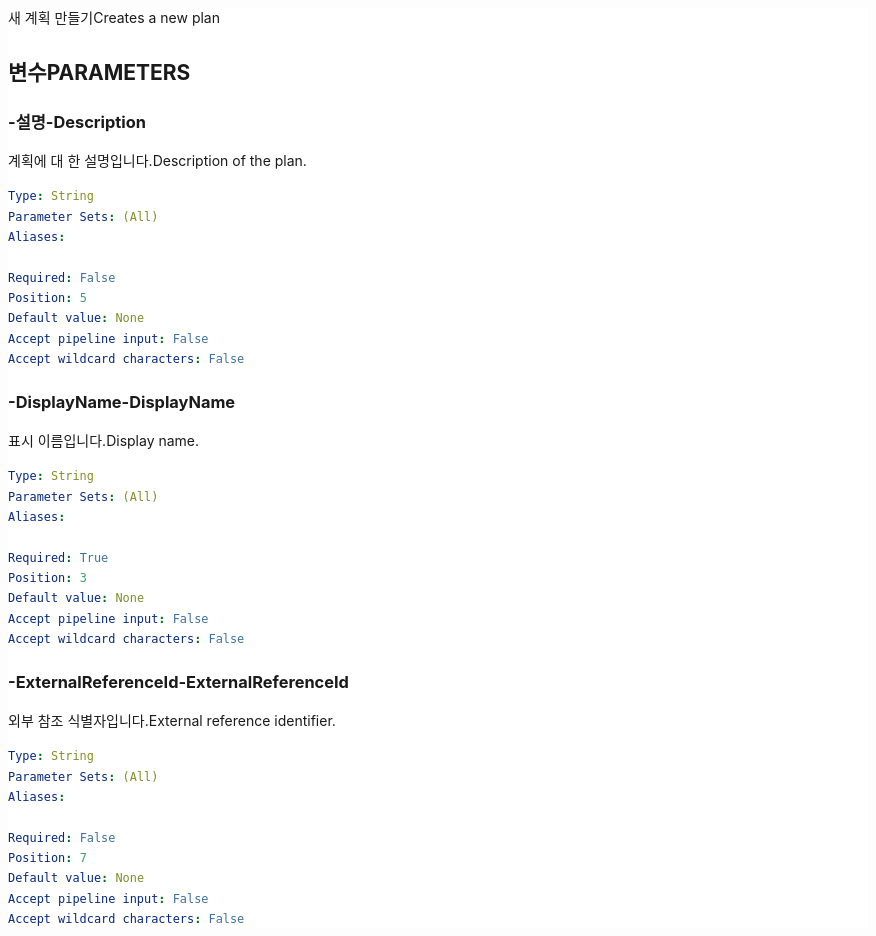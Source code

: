 <span data-ttu-id="39e1f-109">새 계획 만들기</span><span class="sxs-lookup"><span data-stu-id="39e1f-109">Creates a new plan</span></span>

## <span data-ttu-id="39e1f-110">변수</span><span class="sxs-lookup"><span data-stu-id="39e1f-110">PARAMETERS</span></span>

### <span data-ttu-id="39e1f-111">-설명</span><span class="sxs-lookup"><span data-stu-id="39e1f-111">-Description</span></span>
<span data-ttu-id="39e1f-112">계획에 대 한 설명입니다.</span><span class="sxs-lookup"><span data-stu-id="39e1f-112">Description of the plan.</span></span>

```yaml
Type: String
Parameter Sets: (All)
Aliases: 

Required: False
Position: 5
Default value: None
Accept pipeline input: False
Accept wildcard characters: False
```

### <span data-ttu-id="39e1f-113">-DisplayName</span><span class="sxs-lookup"><span data-stu-id="39e1f-113">-DisplayName</span></span>
<span data-ttu-id="39e1f-114">표시 이름입니다.</span><span class="sxs-lookup"><span data-stu-id="39e1f-114">Display name.</span></span>

```yaml
Type: String
Parameter Sets: (All)
Aliases: 

Required: True
Position: 3
Default value: None
Accept pipeline input: False
Accept wildcard characters: False
```

### <span data-ttu-id="39e1f-115">-ExternalReferenceId</span><span class="sxs-lookup"><span data-stu-id="39e1f-115">-ExternalReferenceId</span></span>
<span data-ttu-id="39e1f-116">외부 참조 식별자입니다.</span><span class="sxs-lookup"><span data-stu-id="39e1f-116">External reference identifier.</span></span>

```yaml
Type: String
Parameter Sets: (All)
Aliases: 

Required: False
Position: 7
Default value: None
Accept pipeline input: False
Accept wildcard characters: False
```
